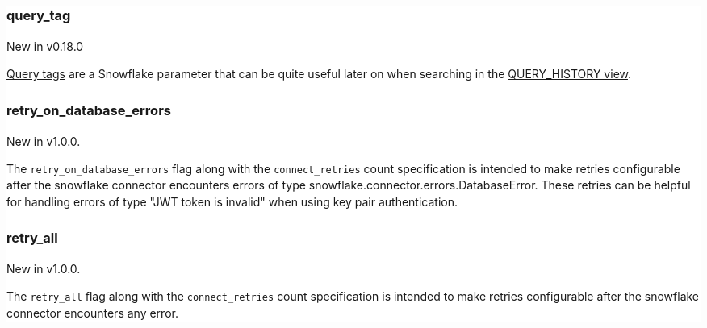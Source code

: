 
### query_tag

<Changelog>New in v0.18.0</Changelog>

[Query tags](https://docs.snowflake.com/en/sql-reference/parameters.html#query-tag) are a Snowflake
parameter that can be quite useful later on when searching in the [QUERY_HISTORY view](https://docs.snowflake.com/en/sql-reference/account-usage/query_history.html).


### retry_on_database_errors

<Changelog>New in v1.0.0.</Changelog>

The `retry_on_database_errors` flag along with the `connect_retries` count specification is intended to make retries configurable after the snowflake connector encounters errors of type snowflake.connector.errors.DatabaseError. These retries can be helpful for handling errors of type "JWT token is invalid" when using key pair authentication.

### retry_all

<Changelog>New in v1.0.0.</Changelog>

The `retry_all` flag along with the `connect_retries` count specification is intended to make retries configurable after the snowflake connector encounters any error.
